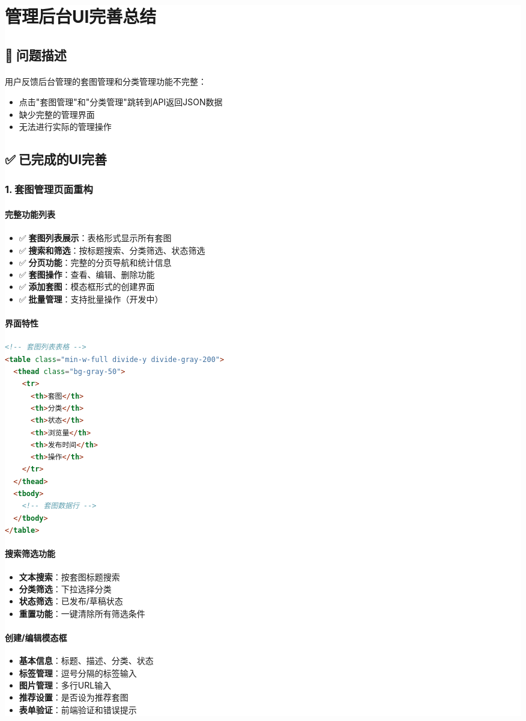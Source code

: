 # 管理后台UI完善总结

## 🎯 问题描述

用户反馈后台管理的套图管理和分类管理功能不完整：
- 点击"套图管理"和"分类管理"跳转到API返回JSON数据
- 缺少完整的管理界面
- 无法进行实际的管理操作

## ✅ 已完成的UI完善

### 1. **套图管理页面重构**

#### **完整功能列表**
- ✅ **套图列表展示**：表格形式显示所有套图
- ✅ **搜索和筛选**：按标题搜索、分类筛选、状态筛选
- ✅ **分页功能**：完整的分页导航和统计信息
- ✅ **套图操作**：查看、编辑、删除功能
- ✅ **添加套图**：模态框形式的创建界面
- ✅ **批量管理**：支持批量操作（开发中）

#### **界面特性**
```html
<!-- 套图列表表格 -->
<table class="min-w-full divide-y divide-gray-200">
  <thead class="bg-gray-50">
    <tr>
      <th>套图</th>
      <th>分类</th>
      <th>状态</th>
      <th>浏览量</th>
      <th>发布时间</th>
      <th>操作</th>
    </tr>
  </thead>
  <tbody>
    <!-- 套图数据行 -->
  </tbody>
</table>
```

#### **搜索筛选功能**
- **文本搜索**：按套图标题搜索
- **分类筛选**：下拉选择分类
- **状态筛选**：已发布/草稿状态
- **重置功能**：一键清除所有筛选条件

#### **创建/编辑模态框**
- **基本信息**：标题、描述、分类、状态
- **标签管理**：逗号分隔的标签输入
- **图片管理**：多行URL输入
- **推荐设置**：是否设为推荐套图
- **表单验证**：前端验证和错误提示
